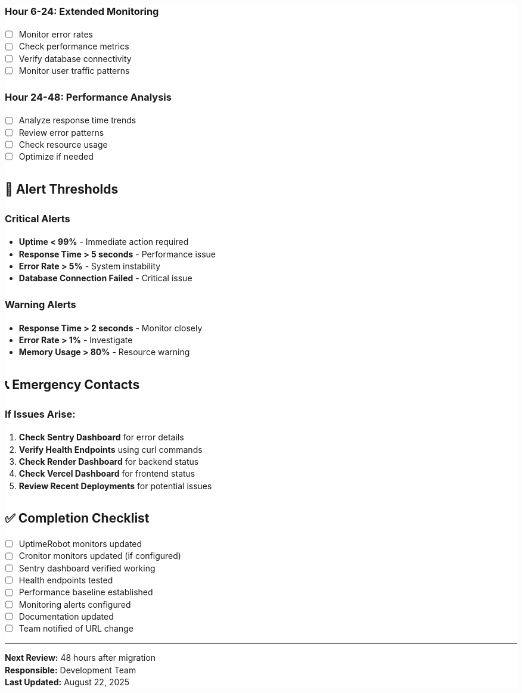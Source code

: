 ### **Hour 6-24: Extended Monitoring**
- [ ] Monitor error rates
- [ ] Check performance metrics
- [ ] Verify database connectivity
- [ ] Monitor user traffic patterns

### **Hour 24-48: Performance Analysis**
- [ ] Analyze response time trends
- [ ] Review error patterns
- [ ] Check resource usage
- [ ] Optimize if needed

## 🚨 **Alert Thresholds**

### **Critical Alerts**
- **Uptime < 99%** - Immediate action required
- **Response Time > 5 seconds** - Performance issue
- **Error Rate > 5%** - System instability
- **Database Connection Failed** - Critical issue

### **Warning Alerts**
- **Response Time > 2 seconds** - Monitor closely
- **Error Rate > 1%** - Investigate
- **Memory Usage > 80%** - Resource warning

## 📞 **Emergency Contacts**

### **If Issues Arise:**
1. **Check Sentry Dashboard** for error details
2. **Verify Health Endpoints** using curl commands
3. **Check Render Dashboard** for backend status
4. **Check Vercel Dashboard** for frontend status
5. **Review Recent Deployments** for potential issues

## ✅ **Completion Checklist**

- [ ] UptimeRobot monitors updated
- [ ] Cronitor monitors updated (if configured)
- [ ] Sentry dashboard verified working
- [ ] Health endpoints tested
- [ ] Performance baseline established
- [ ] Monitoring alerts configured
- [ ] Documentation updated
- [ ] Team notified of URL change

---

**Next Review:** 48 hours after migration  
**Responsible:** Development Team  
**Last Updated:** August 22, 2025
